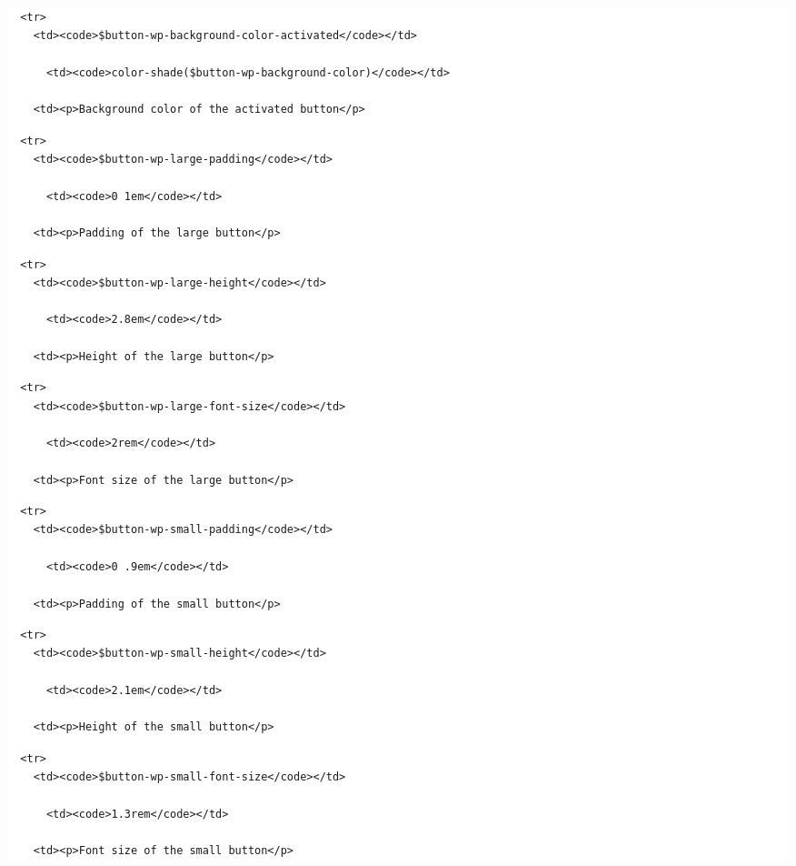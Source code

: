       <tr>
        <td><code>$button-wp-background-color-activated</code></td>

          <td><code>color-shade($button-wp-background-color)</code></td>

        <td><p>Background color of the activated button</p>
</td>
      </tr>

      <tr>
        <td><code>$button-wp-large-padding</code></td>

          <td><code>0 1em</code></td>

        <td><p>Padding of the large button</p>
</td>
      </tr>

      <tr>
        <td><code>$button-wp-large-height</code></td>

          <td><code>2.8em</code></td>

        <td><p>Height of the large button</p>
</td>
      </tr>

      <tr>
        <td><code>$button-wp-large-font-size</code></td>

          <td><code>2rem</code></td>

        <td><p>Font size of the large button</p>
</td>
      </tr>

      <tr>
        <td><code>$button-wp-small-padding</code></td>

          <td><code>0 .9em</code></td>

        <td><p>Padding of the small button</p>
</td>
      </tr>

      <tr>
        <td><code>$button-wp-small-height</code></td>

          <td><code>2.1em</code></td>

        <td><p>Height of the small button</p>
</td>
      </tr>

      <tr>
        <td><code>$button-wp-small-font-size</code></td>

          <td><code>1.3rem</code></td>

        <td><p>Font size of the small button</p>
</td>
      </tr>
